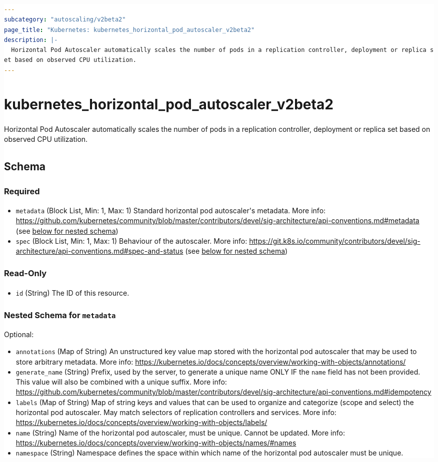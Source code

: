 ```yaml
---
subcategory: "autoscaling/v2beta2"
page_title: "Kubernetes: kubernetes_horizontal_pod_autoscaler_v2beta2"
description: |-
  Horizontal Pod Autoscaler automatically scales the number of pods in a replication controller, deployment or replica set based on observed CPU utilization.
---
```


# kubernetes_horizontal_pod_autoscaler_v2beta2

Horizontal Pod Autoscaler automatically scales the number of pods in a replication controller, deployment or replica set based on observed CPU utilization.


## Schema

### Required

- `metadata` (Block List, Min: 1, Max: 1) Standard horizontal pod autoscaler's metadata. More info: https://github.com/kubernetes/community/blob/master/contributors/devel/sig-architecture/api-conventions.md#metadata (see [below for nested schema](#nestedblock--metadata))
- `spec` (Block List, Min: 1, Max: 1) Behaviour of the autoscaler. More info: https://git.k8s.io/community/contributors/devel/sig-architecture/api-conventions.md#spec-and-status (see [below for nested schema](#nestedblock--spec))

### Read-Only

- `id` (String) The ID of this resource.

<a id="nestedblock--metadata"></a>
### Nested Schema for `metadata`

Optional:

- `annotations` (Map of String) An unstructured key value map stored with the horizontal pod autoscaler that may be used to store arbitrary metadata. More info: https://kubernetes.io/docs/concepts/overview/working-with-objects/annotations/
- `generate_name` (String) Prefix, used by the server, to generate a unique name ONLY IF the `name` field has not been provided. This value will also be combined with a unique suffix. More info: https://github.com/kubernetes/community/blob/master/contributors/devel/sig-architecture/api-conventions.md#idempotency
- `labels` (Map of String) Map of string keys and values that can be used to organize and categorize (scope and select) the horizontal pod autoscaler. May match selectors of replication controllers and services. More info: https://kubernetes.io/docs/concepts/overview/working-with-objects/labels/
- `name` (String) Name of the horizontal pod autoscaler, must be unique. Cannot be updated. More info: https://kubernetes.io/docs/concepts/overview/working-with-objects/names/#names
- `namespace` (String) Namespace defines the space within which name of the horizontal pod autoscaler must be unique.
